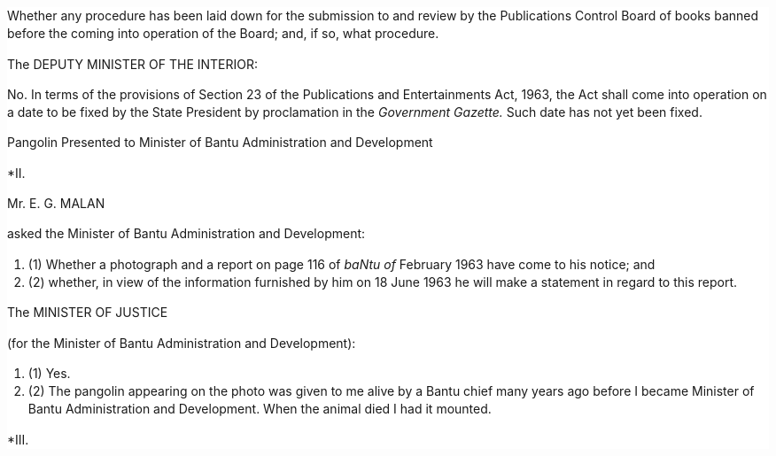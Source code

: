 <block name="quote">Whether any procedure has been laid down for the submission to and review by the Publications Control Board of books banned before the coming into operation of the Board; and, if so, what procedure.</block>

</question>

<answer by="#deputy_minister_of_the_interior" to="malan">

<from>The DEPUTY MINISTER OF THE INTERIOR:</from>

<block name="quote">No. In terms of the provisions of Section 23 of the Publications and Entertainments Act, 1963, the Act shall come into operation on a date to be fixed by the State President by proclamation in the <i>Government Gazette.</i> Such date has not yet been fixed.</block>

</answer>

</oralStatements>

<oralStatements>

<heading>Pangolin Presented to Minister of Bantu Administration and Development</heading>

<question by="#malan" to="#minister_of_bantu_administration_and_development">

<num>*II.</num>

<from>Mr. E. G. MALAN</from>

<p>asked the Minister of Bantu Administration and Development:</p>

<ol>

<li>(1) Whether a photograph and a report on page 116 of <i>baNtu of</i> February 1963 have come to his notice; and</li>

<li>(2) whether, in view of the information furnished by him on 18 June 1963 he will make a statement in regard to this report.</li>

</ol>

</question>

<answer by="#minister_of_justice" to="malan">

<from>The MINISTER OF JUSTICE</from>

<p>(for the Minister of Bantu Administration and Development):</p>

<ol>

<li>(1) Yes.</li>

<li>(2) The pangolin appearing on the photo was given to me alive by a Bantu chief many years ago before I became Minister of Bantu Administration and Development. When the animal died I had it mounted.</li>

</ol>

</answer>

<question by="#plewman" to="#minister">

<num>*III.</num>
